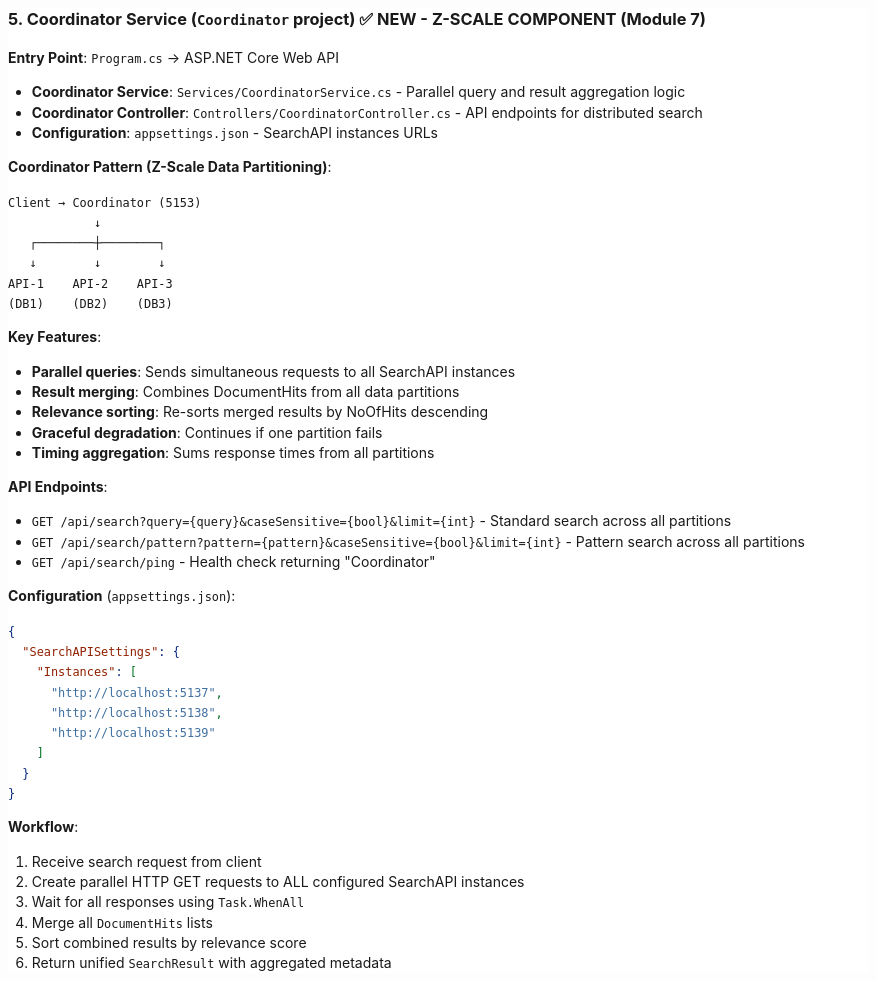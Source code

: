 ### 5. Coordinator Service (`Coordinator` project) ✅ **NEW - Z-SCALE COMPONENT (Module 7)**
**Entry Point**: `Program.cs` → ASP.NET Core Web API
- **Coordinator Service**: `Services/CoordinatorService.cs` - Parallel query and result aggregation logic
- **Coordinator Controller**: `Controllers/CoordinatorController.cs` - API endpoints for distributed search
- **Configuration**: `appsettings.json` - SearchAPI instances URLs

**Coordinator Pattern (Z-Scale Data Partitioning)**:
```
Client → Coordinator (5153)
            ↓
   ┌────────┼────────┐
   ↓        ↓        ↓
API-1    API-2    API-3
(DB1)    (DB2)    (DB3)
```

**Key Features**:
- **Parallel queries**: Sends simultaneous requests to all SearchAPI instances
- **Result merging**: Combines DocumentHits from all data partitions
- **Relevance sorting**: Re-sorts merged results by NoOfHits descending
- **Graceful degradation**: Continues if one partition fails
- **Timing aggregation**: Sums response times from all partitions

**API Endpoints**:
- `GET /api/search?query={query}&caseSensitive={bool}&limit={int}` - Standard search across all partitions
- `GET /api/search/pattern?pattern={pattern}&caseSensitive={bool}&limit={int}` - Pattern search across all partitions
- `GET /api/search/ping` - Health check returning "Coordinator"

**Configuration** (`appsettings.json`):
```json
{
  "SearchAPISettings": {
    "Instances": [
      "http://localhost:5137",
      "http://localhost:5138",
      "http://localhost:5139"
    ]
  }
}
```

**Workflow**:
1. Receive search request from client
2. Create parallel HTTP GET requests to ALL configured SearchAPI instances
3. Wait for all responses using `Task.WhenAll`
4. Merge all `DocumentHits` lists
5. Sort combined results by relevance score
6. Return unified `SearchResult` with aggregated metadata
